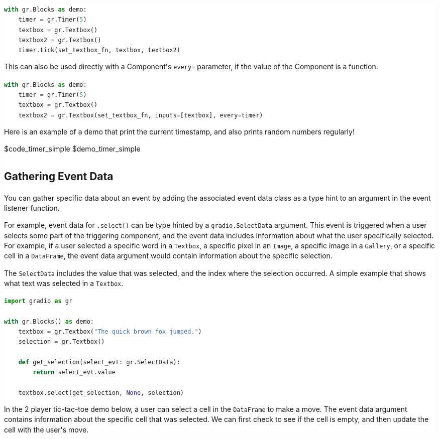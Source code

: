 ```python
with gr.Blocks as demo:
    timer = gr.Timer(5)
    textbox = gr.Textbox()
    textbox2 = gr.Textbox()
    timer.tick(set_textbox_fn, textbox, textbox2)
```

This can also be used directly with a Component's `every=` parameter, if the value of the Component is a function:

```python
with gr.Blocks as demo:
    timer = gr.Timer(5)
    textbox = gr.Textbox()
    textbox2 = gr.Textbox(set_textbox_fn, inputs=[textbox], every=timer)
```

Here is an example of a demo that print the current timestamp, and also prints random numbers regularly!

$code_timer_simple
$demo_timer_simple

## Gathering Event Data

You can gather specific data about an event by adding the associated event data class as a type hint to an argument in the event listener function.

For example, event data for `.select()` can be type hinted by a `gradio.SelectData` argument. This event is triggered when a user selects some part of the triggering component, and the event data includes information about what the user specifically selected. For example, if a user selected a specific word in a `Textbox`, a specific pixel in an `Image`, a specific image in a `Gallery`, or a specific cell in a `DataFrame`, the event data argument would contain information about the specific selection.

The `SelectData` includes the value that was selected, and the index where the selection occurred. A simple example that shows what text was selected in a `Textbox`. 

```python
import gradio as gr

with gr.Blocks() as demo:
    textbox = gr.Textbox("The quick brown fox jumped.")
    selection = gr.Textbox()
    
    def get_selection(select_evt: gr.SelectData):
        return select_evt.value

    textbox.select(get_selection, None, selection)
```

In the  2 player tic-tac-toe demo below, a user can select a cell in the `DataFrame` to make a move. The event data argument contains information about the specific cell that was selected. We can first check to see if the cell is empty, and then update the cell with the user's move.

